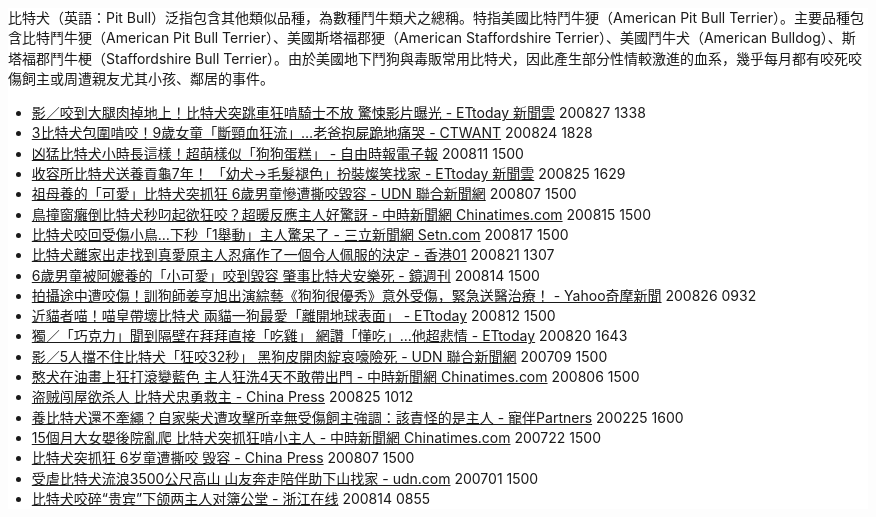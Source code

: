 比特犬（英語：Pit Bull）泛指包含其他類似品種，為數種鬥牛類犬之總稱。特指美國比特鬥牛㹴（American Pit Bull Terrier）。主要品種包含比特鬥牛㹴（American Pit Bull Terrier）、美國斯塔福郡㹴（American Staffordshire Terrier）、美國鬥牛犬（American Bulldog）、斯塔福郡鬥牛梗（Staffordshire Bull Terrier）。由於美國地下鬥狗與毒販常用比特犬，因此產生部分性情較激進的血系，幾乎每月都有咬死咬傷飼主或周遭親友尤其小孩、鄰居的事件。


- [影／咬到大腿肉掉地上！比特犬突跳車狂啃騎士不放 驚悚影片曝光 - ETtoday 新聞雲](https://www.ettoday.net/news/20200827/1794710.htm "影／咬到大腿肉掉地上！比特犬突跳車狂啃騎士不放 驚悚影片曝光 - ETtoday 新聞雲") 200827 1338
- [3比特犬包圍啃咬！9歲女童「斷頸血狂流」…老爸抱屍跪地痛哭 - CTWANT](https://www.ctwant.com/article/69279 "3比特犬包圍啃咬！9歲女童「斷頸血狂流」…老爸抱屍跪地痛哭 - CTWANT") 200824 1828
- [凶猛比特犬小時長這樣！超萌樣似「狗狗蛋糕」 - 自由時報電子報](https://news.ltn.com.tw/news/life/breakingnews/3256222 "凶猛比特犬小時長這樣！超萌樣似「狗狗蛋糕」 - 自由時報電子報") 200811 1500
- [收容所比特犬送養貢龜7年！ 「幼犬→毛髮褪色」扮裝燦笑找家 - ETtoday 新聞雲](https://www.ettoday.net/news/20200825/1792996.htm "收容所比特犬送養貢龜7年！ 「幼犬→毛髮褪色」扮裝燦笑找家 - ETtoday 新聞雲") 200825 1629
- [祖母養的「可愛」比特犬突抓狂 6歲男童慘遭撕咬毀容 - UDN 聯合新聞網](https://udn.com/news/story/6812/4763654 "祖母養的「可愛」比特犬突抓狂 6歲男童慘遭撕咬毀容 - UDN 聯合新聞網") 200807 1500
- [鳥撞窗癱倒比特犬秒叼起欲狂咬？超暖反應主人好驚訝 - 中時新聞網 Chinatimes.com](https://www.chinatimes.com/hottopic/20200815003252-260819 "鳥撞窗癱倒比特犬秒叼起欲狂咬？超暖反應主人好驚訝 - 中時新聞網 Chinatimes.com") 200815 1500
- [比特犬咬回受傷小鳥…下秒「1舉動」主人驚呆了 - 三立新聞網 Setn.com](https://www.setn.com/News.aspx?NewsID=798070 "比特犬咬回受傷小鳥…下秒「1舉動」主人驚呆了 - 三立新聞網 Setn.com") 200817 1500
- [比特犬離家出走找到真愛原主人忍痛作了一個令人佩服的決定 - 香港01](https://www.hk01.com/%E5%AF%B5%E7%89%A9/513686/%E6%AF%94%E7%89%B9%E7%8A%AC%E9%9B%A2%E5%AE%B6%E5%87%BA%E8%B5%B0%E6%89%BE%E5%88%B0%E7%9C%9F%E6%84%9B-%E5%8E%9F%E4%B8%BB%E4%BA%BA%E5%BF%8D%E7%97%9B-%E4%BD%9C%E4%BA%86%E4%B8%80%E5%80%8B%E4%BB%A4%E4%BA%BA%E4%BD%A9%E6%9C%8D%E7%9A%84%E6%B1%BA%E5%AE%9A "比特犬離家出走找到真愛原主人忍痛作了一個令人佩服的決定 - 香港01") 200821 1307
- [6歲男童被阿嬤養的「小可愛」咬到毀容 肇事比特犬安樂死 - 鏡週刊](https://www.mirrormedia.mg/story/20200811web003/ "6歲男童被阿嬤養的「小可愛」咬到毀容 肇事比特犬安樂死 - 鏡週刊") 200814 1500
- [拍攝途中遭咬傷！訓狗師姜亨旭出演綜藝《狗狗很優秀》意外受傷，緊急送醫治療！ - Yahoo奇摩新聞](https://tw.news.yahoo.com/%E6%8B%8D%E6%94%9D%E9%80%94%E4%B8%AD%E9%81%AD%E5%92%AC%E5%82%B7-%E8%A8%93%E7%8B%97%E5%B8%AB%E5%A7%9C%E4%BA%A8%E6%97%AD%E5%87%BA%E6%BC%94%E7%B6%9C%E8%97%9D-%E7%8B%97%E7%8B%97%E5%BE%88%E5%84%AA%E7%A7%80-%E6%84%8F%E5%A4%96%E5%8F%97%E5%82%B7-%E7%B7%8A%E6%80%A5%E9%80%81%E9%86%AB%E6%B2%BB%E7%99%82-013200950.html "拍攝途中遭咬傷！訓狗師姜亨旭出演綜藝《狗狗很優秀》意外受傷，緊急送醫治療！ - Yahoo奇摩新聞") 200826 0932
- [近貓者喵！喵皇帶壞比特犬 兩貓一狗最愛「離開地球表面」 - ETtoday](https://www.ettoday.net/dalemon/post/51574 "近貓者喵！喵皇帶壞比特犬 兩貓一狗最愛「離開地球表面」 - ETtoday") 200812 1500
- [獨／「巧克力」聞到隔壁在拜拜直接「吃雞」 網讚「懂吃」...他超悲情 - ETtoday](https://www.ettoday.net/news/20200820/1789465.htm "獨／「巧克力」聞到隔壁在拜拜直接「吃雞」 網讚「懂吃」...他超悲情 - ETtoday") 200820 1643
- [影／5人擋不住比特犬「狂咬32秒」 黑狗皮開肉綻哀嚎險死 - UDN 聯合新聞網](https://udn.com/news/story/7315/4689729 "影／5人擋不住比特犬「狂咬32秒」 黑狗皮開肉綻哀嚎險死 - UDN 聯合新聞網") 200709 1500
- [憨犬在油畫上狂打滾變藍色 主人狂洗4天不敢帶出門 - 中時新聞網 Chinatimes.com](https://www.chinatimes.com/hottopic/20200806006202-260804 "憨犬在油畫上狂打滾變藍色 主人狂洗4天不敢帶出門 - 中時新聞網 Chinatimes.com") 200806 1500
- [盗贼闯屋欲杀人 比特犬忠勇救主 - China Press](https://www.chinapress.com.my/20200825/%E7%9B%97%E8%B4%BC%E9%97%AF%E5%B1%8B%E6%AC%B2%E6%9D%80%E4%BA%BA-%E6%AF%94%E7%89%B9%E7%8A%AC%E5%BF%A0%E5%8B%87%E6%95%91%E4%B8%BB/ "盗贼闯屋欲杀人 比特犬忠勇救主 - China Press") 200825 1012
- [養比特犬還不牽繩？自家柴犬遭攻擊所幸無受傷飼主強調：該責怪的是主人 - 寵伴Partners](https://partners.ltn.com.tw/article/7138 "養比特犬還不牽繩？自家柴犬遭攻擊所幸無受傷飼主強調：該責怪的是主人 - 寵伴Partners") 200225 1600
- [15個月大女嬰後院亂爬 比特犬突抓狂啃小主人 - 中時新聞網 Chinatimes.com](https://www.chinatimes.com/hottopic/20200722001572-260803 "15個月大女嬰後院亂爬 比特犬突抓狂啃小主人 - 中時新聞網 Chinatimes.com") 200722 1500
- [比特犬突抓狂 6岁童遭撕咬 毁容 - China Press](https://www.chinapress.com.my/20200807/%E6%AF%94%E7%89%B9%E7%8A%AC%E7%AA%81%E6%8A%93%E7%8B%82-6%E5%B2%81%E7%AB%A5%E9%81%AD%E6%92%95%E5%92%AC-%E6%AF%81%E5%AE%B9/ "比特犬突抓狂 6岁童遭撕咬 毁容 - China Press") 200807 1500
- [受虐比特犬流浪3500公尺高山 山友奔走陪伴助下山找家 - udn.com](https://udn.com/news/story/7325/4671061 "受虐比特犬流浪3500公尺高山 山友奔走陪伴助下山找家 - udn.com") 200701 1500
- [比特犬咬碎“贵宾”下颌两主人对簿公堂 - 浙江在线](http://lhnews.zjol.com.cn/lhnews/system/2020/08/14/032672623.shtml "比特犬咬碎“贵宾”下颌两主人对簿公堂 - 浙江在线") 200814 0855
